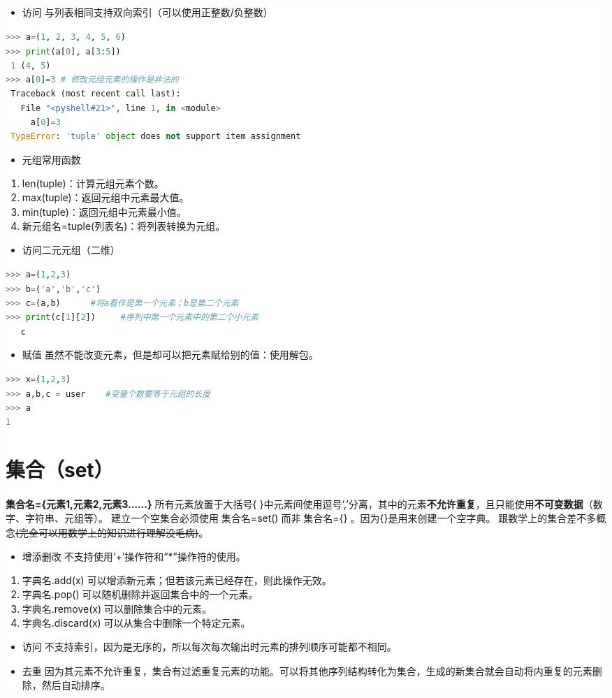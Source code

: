 
 - 访问
与列表相同支持双向索引（可以使用正整数/负整数）
```python
>>> a=(1, 2, 3, 4, 5, 6)
>>> print(a[0], a[3:5])
 1 (4, 5)
>>> a[0]=3 # 修改元组元素的操作是非法的
 Traceback (most recent call last):
   File "<pyshell#21>", line 1, in <module>
     a[0]=3
 TypeError: 'tuple' object does not support item assignment
```
 - 元组常用函数 
  1. len(tuple)：计算元组元素个数。
  2. max(tuple)：返回元组中元素最大值。
  3. min(tuple)：返回元组中元素最小值。
  4. 新元组名=tuple(列表名)：将列表转换为元组。
 - 访问二元元组（二维）  
```python 
>>> a=(1,2,3)  
>>> b=('a','b','c')  
>>> c=(a,b)      #将a看作是第一个元素；b是第二个元素
>>> print(c[1][2])     #序列中第一个元素中的第二个小元素
   c
```
 - 赋值
虽然不能改变元素，但是却可以把元素赋给别的值：使用解包。
```python
>>> x=(1,2,3)
>>> a,b,c = user    #变量个数要等于元组的长度
>>> a
1
```

# 集合（set）
**集合名={元素1,元素2,元素3……}**
所有元素放置于大括号{ }中元素间使用逗号‘,’分离，其中的元素**不允许重复**，且只能使用**不可变数据**（数字、字符串、元组等）。
建立一个空集合必须使用 集合名=set() 而非 集合名={} 。因为{}是用来创建一个空字典。
跟数学上的集合差不多概念~~(完全可以用数学上的知识进行理解没毛病)~~。
 - 增添删改
不支持使用‘+’操作符和“\*”操作符的使用。
  1. 字典名.add(x) 可以增添新元素；但若该元素已经存在，则此操作无效。
  2. 字典名.pop() 可以随机删除并返回集合中的一个元素。
  3. 字典名.remove(x) 可以删除集合中的元素。
  4. 字典名.discard(x) 可以从集合中删除一个特定元素。

 - 访问
不支持索引，因为是无序的，所以每次每次输出时元素的排列顺序可能都不相同。

 - 去重
因为其元素不允许重复，集合有过滤重复元素的功能。可以将其他序列结构转化为集合，生成的新集合就会自动将内重复的元素删除，然后自动排序。
